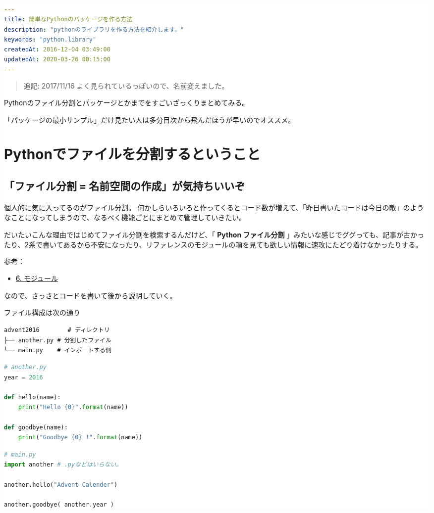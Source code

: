 ```yaml
---
title: 簡単なPythonのパッケージを作る方法
description: "pythonのライブラリを作る方法を紹介します。"
keywords: "python.library"
createdAt: 2016-12-04 03:49:00
updatedAt: 2020-03-26 00:15:00
---
```


> 追記: 2017/11/16
> よく見られているっぽいので、名前変えました。

Pythonのファイル分割とパッケージとかまでをすごいざっくりまとめてみる。

「パッケージの最小サンプル」だけ見たい人は多分目次から飛んだほうが早いのでオススメ。

# Pythonでファイルを分割するということ

## 「ファイル分割 = 名前空間の作成」が気持ちいいぞ

個人的に気に入ってるのがファイル分割。
何かしらいろいろと作ってくるとコード数が増えて、「昨日書いたコードは今日の敵」のようなことになってしまうので、なるべく機能ごとにまとめて管理していきたい。

だいたいこんな理由ではじめてファイル分割を検索するんだけど、「 **Python ファイル分割** 」みたいな感じでググっても、記事が古かったり、2系で書いてあるから不安になったり、リファレンスのモジュールの項を見ても欲しい情報に速攻にたどり着けなかったりする。

参考：

- [6. モジュール](http://docs.python.jp/2/tutorial/modules.html)

なので、さっさとコードを書いて後から説明していく。


ファイル構成は次の通り

```
advent2016        # ディレクトリ
├── another.py # 分割したファイル
└── main.py    # インポートする側
```


```python
# another.py
year = 2016

def hello(name):
    print("Hello {0}".format(name))

def goodbye(name):
    print("Goodbye {0} !".format(name))
```

```python
# main.py
import another # .pyなどはいらない。

another.hello("Advent Calender")

another.goodbye( another.year )
```
